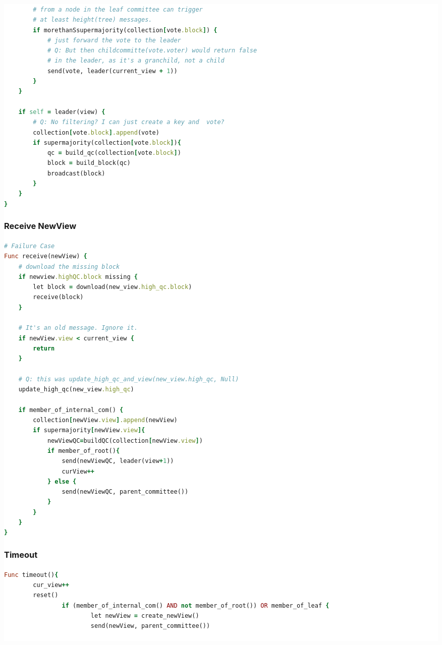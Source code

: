 ```Ruby
        # from a node in the leaf committee can trigger
        # at least height(tree) messages.
        if morethanSsupermajority(collection[vote.block]) {
            # just forward the vote to the leader
            # Q: But then childcommitte(vote.voter) would return false
            # in the leader, as it's a granchild, not a child
            send(vote, leader(current_view + 1))
        }
    }

    if self = leader(view) {
        # Q: No filtering? I can just create a key and  vote?
        collection[vote.block].append(vote)
        if supermajority(collection[vote.block]){
            qc = build_qc(collection[vote.block])
            block = build_block(qc)
            broadcast(block)
        }
    }
}
```

### Receive NewView
```Ruby
# Failure Case
Func receive(newView) {
    # download the missing block 
    if newview.highQC.block missing {
        let block = download(new_view.high_qc.block)
        receive(block)
    }

    # It's an old message. Ignore it.
    if newView.view < current_view {
        return 
    }

    # Q: this was update_high_qc_and_view(new_view.high_qc, Null)
    update_high_qc(new_view.high_qc)

    if member_of_internal_com() {
        collection[newView.view].append(newView)
        if supermajority[newView.view]{
            newViewQC=buildQC(collection[newView.view])
            if member_of_root(){
                send(newViewQC, leader(view+1))
                curView++
            } else {
                send(newViewQC, parent_committee())
            }
        }
    }
}
```
### Timeout
```Ruby
Func timeout(){
        cur_view++
        reset()
                if (member_of_internal_com() AND not member_of_root()) OR member_of_leaf {
                        let newView = create_newView()
                        send(newView, parent_committee())
                 
```